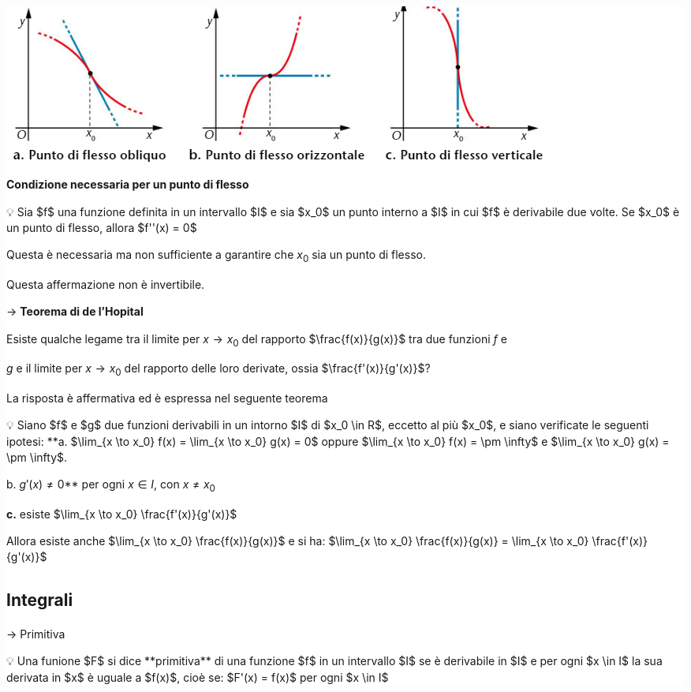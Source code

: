 </aside>

![Untitled](../Esame%20di%20Stato%20-%20Terza%20prova%20-%205Ai%20IIS%20Silva%20Ricci%20b95bc3258db24c59bbc78eba1beb1a1c/Untitled%20108.png)

**Condizione necessaria per un punto di flesso**

<aside>
💡 Sia $f$ una funzione definita in un intervallo $I$ e sia $x_0$ un punto interno a $I$ in cui $f$ è derivabile due volte. Se $x_0$ è un punto di flesso, allora $f''(x) = 0$

</aside>

Questa è necessaria ma non sufficiente a garantire che $x_0$ sia un punto di flesso.

Questa affermazione non è invertibile.

→ **Teorema di de l’Hopital**

Esiste qualche legame tra il limite per $x \to x_0$ del rapporto $\frac{f(x)}{g(x)}$ tra due funzioni $f$ e 

$g$ e il limite per $x \to x_0$ del rapporto delle loro derivate, ossia $\frac{f'(x)}{g'(x)}$?

La risposta è affermativa ed è espressa nel seguente teorema

<aside>
💡 Siano $f$ e $g$ due funzioni derivabili in un intorno $I$ di $x_0 \in R$, eccetto al più $x_0$, e siano verificate le seguenti ipotesi:
**a. $\lim_{x \to x_0} f(x) = \lim_{x \to x_0} g(x) = 0$ 
oppure $\lim_{x \to x_0} f(x) = \pm \infty$ e $\lim_{x \to x_0} g(x) = \pm \infty$.

b. $g'(x) \ne 0$** per ogni $x \in I$, con $x \ne x_0$

**c.** esiste $\lim_{x \to x_0} \frac{f'(x)}{g'(x)}$

Allora esiste anche $\lim_{x \to x_0} \frac{f(x)}{g(x)}$ e si ha: $\lim_{x \to x_0} \frac{f(x)}{g(x)} = \lim_{x \to x_0} \frac{f'(x)}{g'(x)}$

</aside>

## Integrali

→ Primitiva

<aside>
💡 Una funione $F$ si dice **primitiva** di una funzione $f$ in un intervallo $I$ se è derivabile in $I$ e per ogni $x \in I$ la sua derivata in $x$ è uguale a $f(x)$, cioè se:
$F'(x) = f(x)$ per ogni $x \in I$
